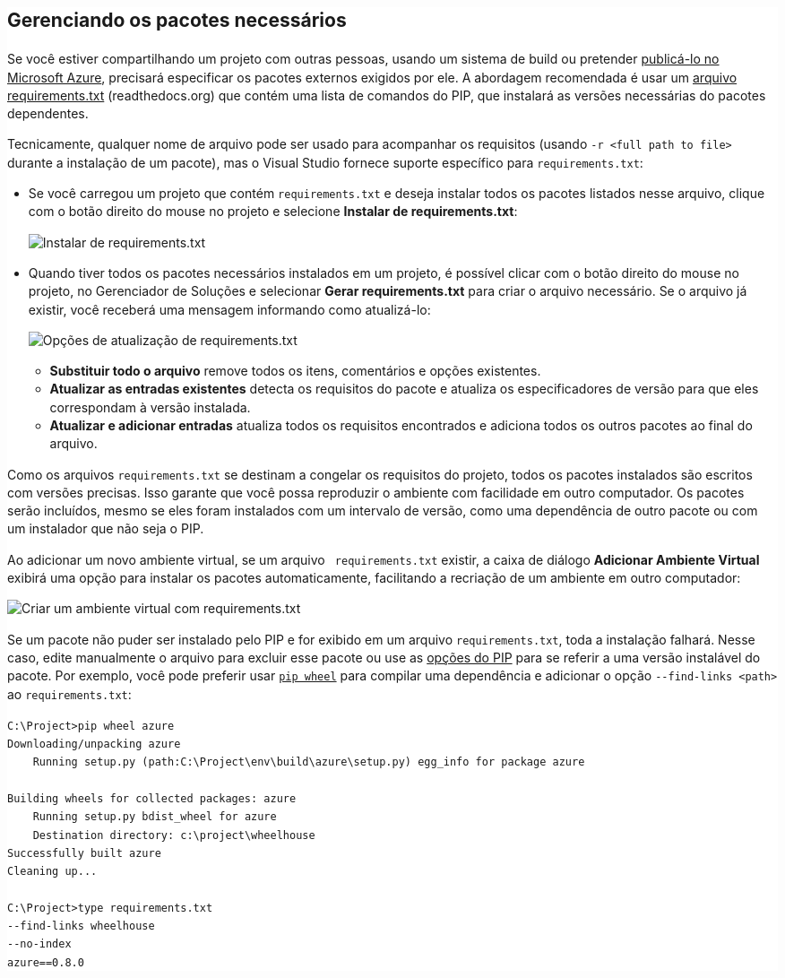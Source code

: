 ## <a name="managing-required-packages"></a>Gerenciando os pacotes necessários

Se você estiver compartilhando um projeto com outras pessoas, usando um sistema de build ou pretender [publicá-lo no Microsoft Azure](template-azure-cloud-service.md), precisará especificar os pacotes externos exigidos por ele. A abordagem recomendada é usar um [arquivo requirements.txt](http://pip.readthedocs.org/en/latest/user_guide.html#requirements-files) (readthedocs.org) que contém uma lista de comandos do PIP, que instalará as versões necessárias do pacotes dependentes.

Tecnicamente, qualquer nome de arquivo pode ser usado para acompanhar os requisitos (usando `-r <full path to file>` durante a instalação de um pacote), mas o Visual Studio fornece suporte específico para `requirements.txt`:

- Se você carregou um projeto que contém `requirements.txt` e deseja instalar todos os pacotes listados nesse arquivo, clique com o botão direito do mouse no projeto e selecione **Instalar de requirements.txt**:

    ![Instalar de requirements.txt](~/docs/python/media/environments-requirements-txt-install.png)

- Quando tiver todos os pacotes necessários instalados em um projeto, é possível clicar com o botão direito do mouse no projeto, no Gerenciador de Soluções e selecionar **Gerar requirements.txt** para criar o arquivo necessário. Se o arquivo já existir, você receberá uma mensagem informando como atualizá-lo:

    ![Opções de atualização de requirements.txt](~/docs/python/media/environments-requirements-txt-replace.png)

    - **Substituir todo o arquivo** remove todos os itens, comentários e opções existentes.
    - **Atualizar as entradas existentes** detecta os requisitos do pacote e atualiza os especificadores de versão para que eles correspondam à versão instalada.
    - **Atualizar e adicionar entradas** atualiza todos os requisitos encontrados e adiciona todos os outros pacotes ao final do arquivo.

Como os arquivos `requirements.txt` se destinam a congelar os requisitos do projeto, todos os pacotes instalados são escritos com versões precisas. Isso garante que você possa reproduzir o ambiente com facilidade em outro computador. Os pacotes serão incluídos, mesmo se eles foram instalados com um intervalo de versão, como uma dependência de outro pacote ou com um instalador que não seja o PIP.

Ao adicionar um novo ambiente virtual, se um arquivo ` requirements.txt` existir, a caixa de diálogo **Adicionar Ambiente Virtual** exibirá uma opção para instalar os pacotes automaticamente, facilitando a recriação de um ambiente em outro computador:

![Criar um ambiente virtual com requirements.txt](~/docs/python/media/environments-requirements-txt.png)

Se um pacote não puder ser instalado pelo PIP e for exibido em um arquivo `requirements.txt`, toda a instalação falhará. Nesse caso, edite manualmente o arquivo para excluir esse pacote ou use as [opções do PIP](http://pip.readthedocs.org/en/latest/reference/pip_install.html#requirements-file-format) para se referir a uma versão instalável do pacote. Por exemplo, você pode preferir usar [`pip wheel`](http://pip.readthedocs.org/en/latest/reference/pip_wheel.html) para compilar uma dependência e adicionar o opção `--find-links <path>` ao `requirements.txt`:

```output
C:\Project>pip wheel azure
Downloading/unpacking azure
    Running setup.py (path:C:\Project\env\build\azure\setup.py) egg_info for package azure

Building wheels for collected packages: azure
    Running setup.py bdist_wheel for azure
    Destination directory: c:\project\wheelhouse
Successfully built azure
Cleaning up...

C:\Project>type requirements.txt
--find-links wheelhouse
--no-index
azure==0.8.0

```